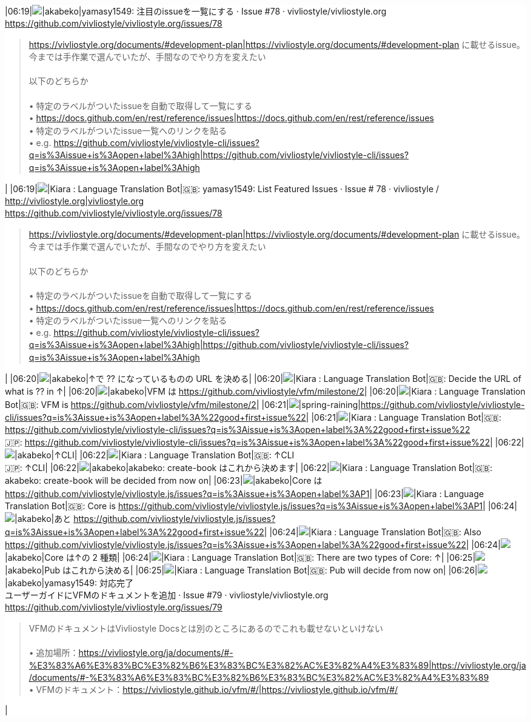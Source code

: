 |06:19|![](https://avatars.slack-edge.com/2019-05-15/624511073651_25909952cd7a069ceed2_72.png)|akabeko|yamasy1549: 注目のissueを一覧にする · Issue #78 · vivliostyle/vivliostyle.org<br><https://github.com/vivliostyle/vivliostyle.org/issues/78><br><blockquote><https://vivliostyle.org/documents/#development-plan|https://vivliostyle.org/documents/#development-plan> に載せるissue。今までは手作業で選んでいたが、手間なのでやり方を変えたい<br><br>以下のどちらか<br><br>• 特定のラベルがついたissueを自動で取得して一覧にする<br>    • <https://docs.github.com/en/rest/reference/issues|https://docs.github.com/en/rest/reference/issues><br>• 特定のラベルがついたissue一覧へのリンクを貼る<br>    • e.g. <https://github.com/vivliostyle/vivliostyle-cli/issues?q=is%3Aissue+is%3Aopen+label%3Ahigh|https://github.com/vivliostyle/vivliostyle-cli/issues?q=is%3Aissue+is%3Aopen+label%3Ahigh></blockquote>|
|06:19|![](https://avatars.slack-edge.com/2021-03-01/1807880975282_5c8ad89e782096649baa_72.png)|Kiara : Language Translation Bot|🇬🇧: yamasy1549: List Featured Issues · Issue # 78 · vivliostyle / <http://vivliostyle.org|vivliostyle.org><br><https://github.com/vivliostyle/vivliostyle.org/issues/78><br><blockquote><https://vivliostyle.org/documents/#development-plan|https://vivliostyle.org/documents/#development-plan> に載せるissue。今までは手作業で選んでいたが、手間なのでやり方を変えたい<br><br>以下のどちらか<br><br>• 特定のラベルがついたissueを自動で取得して一覧にする<br>    • <https://docs.github.com/en/rest/reference/issues|https://docs.github.com/en/rest/reference/issues><br>• 特定のラベルがついたissue一覧へのリンクを貼る<br>    • e.g. <https://github.com/vivliostyle/vivliostyle-cli/issues?q=is%3Aissue+is%3Aopen+label%3Ahigh|https://github.com/vivliostyle/vivliostyle-cli/issues?q=is%3Aissue+is%3Aopen+label%3Ahigh></blockquote>|
|06:20|![](https://avatars.slack-edge.com/2019-05-15/624511073651_25909952cd7a069ceed2_72.png)|akabeko|↑で ?? になっているものの URL を決める|
|06:20|![](https://avatars.slack-edge.com/2021-03-01/1807880975282_5c8ad89e782096649baa_72.png)|Kiara : Language Translation Bot|🇬🇧: Decide the URL of what is ?? in ↑|
|06:20|![](https://avatars.slack-edge.com/2019-05-15/624511073651_25909952cd7a069ceed2_72.png)|akabeko|VFM は <https://github.com/vivliostyle/vfm/milestone/2>|
|06:20|![](https://avatars.slack-edge.com/2021-03-01/1807880975282_5c8ad89e782096649baa_72.png)|Kiara : Language Translation Bot|🇬🇧: VFM is <https://github.com/vivliostyle/vfm/milestone/2>|
|06:21|![](https://secure.gravatar.com/avatar/1ac180f0868137292905c311b5fff781.jpg?s=72&d=https%3A%2F%2Fa.slack-edge.com%2Fdf10d%2Fimg%2Favatars%2Fava_0021-72.png)|spring-raining|<https://github.com/vivliostyle/vivliostyle-cli/issues?q=is%3Aissue+is%3Aopen+label%3A%22good+first+issue%22>|
|06:21|![](https://avatars.slack-edge.com/2021-03-01/1807880975282_5c8ad89e782096649baa_72.png)|Kiara : Language Translation Bot|🇬🇧: <https://github.com/vivliostyle/vivliostyle-cli/issues?q=is%3Aissue+is%3Aopen+label%3A%22good+first+issue%22><br>🇯🇵: <https://github.com/vivliostyle/vivliostyle-cli/issues?q=is%3Aissue+is%3Aopen+label%3A%22good+first+issue%22>|
|06:22|![](https://avatars.slack-edge.com/2019-05-15/624511073651_25909952cd7a069ceed2_72.png)|akabeko|↑CLI|
|06:22|![](https://avatars.slack-edge.com/2021-03-01/1807880975282_5c8ad89e782096649baa_72.png)|Kiara : Language Translation Bot|🇬🇧: ↑CLI<br>🇯🇵: ↑CLI|
|06:22|![](https://avatars.slack-edge.com/2019-05-15/624511073651_25909952cd7a069ceed2_72.png)|akabeko|akabeko: create-book はこれから決めます|
|06:22|![](https://avatars.slack-edge.com/2021-03-01/1807880975282_5c8ad89e782096649baa_72.png)|Kiara : Language Translation Bot|🇬🇧: akabeko: create-book will be decided from now on|
|06:23|![](https://avatars.slack-edge.com/2019-05-15/624511073651_25909952cd7a069ceed2_72.png)|akabeko|Core は <https://github.com/vivliostyle/vivliostyle.js/issues?q=is%3Aissue+is%3Aopen+label%3AP1>|
|06:23|![](https://avatars.slack-edge.com/2021-03-01/1807880975282_5c8ad89e782096649baa_72.png)|Kiara : Language Translation Bot|🇬🇧: Core is <https://github.com/vivliostyle/vivliostyle.js/issues?q=is%3Aissue+is%3Aopen+label%3AP1>|
|06:24|![](https://avatars.slack-edge.com/2019-05-15/624511073651_25909952cd7a069ceed2_72.png)|akabeko|あと <https://github.com/vivliostyle/vivliostyle.js/issues?q=is%3Aissue+is%3Aopen+label%3A%22good+first+issue%22>|
|06:24|![](https://avatars.slack-edge.com/2021-03-01/1807880975282_5c8ad89e782096649baa_72.png)|Kiara : Language Translation Bot|🇬🇧: Also <https://github.com/vivliostyle/vivliostyle.js/issues?q=is%3Aissue+is%3Aopen+label%3A%22good+first+issue%22>|
|06:24|![](https://avatars.slack-edge.com/2019-05-15/624511073651_25909952cd7a069ceed2_72.png)|akabeko|Core は↑の 2 種類|
|06:24|![](https://avatars.slack-edge.com/2021-03-01/1807880975282_5c8ad89e782096649baa_72.png)|Kiara : Language Translation Bot|🇬🇧: There are two types of Core: ↑|
|06:25|![](https://avatars.slack-edge.com/2019-05-15/624511073651_25909952cd7a069ceed2_72.png)|akabeko|Pub はこれから決める|
|06:25|![](https://avatars.slack-edge.com/2021-03-01/1807880975282_5c8ad89e782096649baa_72.png)|Kiara : Language Translation Bot|🇬🇧: Pub will decide from now on|
|06:26|![](https://avatars.slack-edge.com/2019-05-15/624511073651_25909952cd7a069ceed2_72.png)|akabeko|yamasy1549: 対応完了<br>ユーザーガイドにVFMのドキュメントを追加 · Issue #79 · vivliostyle/vivliostyle.org<br><https://github.com/vivliostyle/vivliostyle.org/issues/79><br><blockquote>VFMのドキュメントはVivliostyle Docsとは別のところにあるのでこれも載せないといけない<br><br>• 追加場所：<https://vivliostyle.org/ja/documents/#-%E3%83%A6%E3%83%BC%E3%82%B6%E3%83%BC%E3%82%AC%E3%82%A4%E3%83%89|https://vivliostyle.org/ja/documents/#-%E3%83%A6%E3%83%BC%E3%82%B6%E3%83%BC%E3%82%AC%E3%82%A4%E3%83%89><br>• VFMのドキュメント：<https://vivliostyle.github.io/vfm/#/|https://vivliostyle.github.io/vfm/#/></blockquote>|